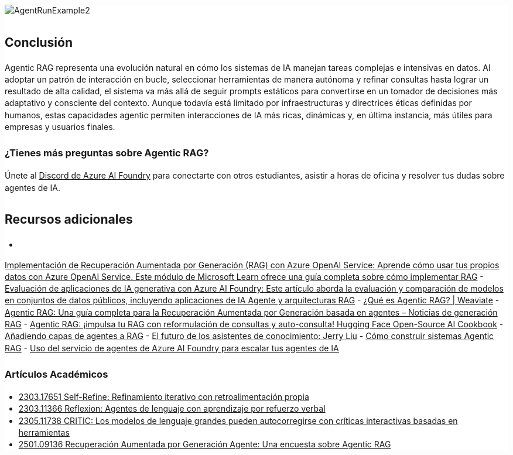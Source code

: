 ![AgentRunExample2](../../../translated_images/AgentRunExample2.19c7410a03bbc216c446b8a4e35ac82f1e8bc0ed313484212f5f4d1137637245.es.png)

## Conclusión

Agentic RAG representa una evolución natural en cómo los sistemas de IA manejan tareas complejas e intensivas en datos. Al adoptar un patrón de interacción en bucle, seleccionar herramientas de manera autónoma y refinar consultas hasta lograr un resultado de alta calidad, el sistema va más allá de seguir prompts estáticos para convertirse en un tomador de decisiones más adaptativo y consciente del contexto. Aunque todavía está limitado por infraestructuras y directrices éticas definidas por humanos, estas capacidades agentic permiten interacciones de IA más ricas, dinámicas y, en última instancia, más útiles para empresas y usuarios finales.

### ¿Tienes más preguntas sobre Agentic RAG?

Únete al [Discord de Azure AI Foundry](https://aka.ms/ai-agents/discord) para conectarte con otros estudiantes, asistir a horas de oficina y resolver tus dudas sobre agentes de IA.

## Recursos adicionales

-
<a href="https://learn.microsoft.com/training/modules/use-own-data-azure-openai" target="_blank">
Implementación de Recuperación Aumentada por Generación (RAG) con Azure OpenAI Service: Aprende cómo usar tus propios datos con Azure OpenAI Service. Este módulo de Microsoft Learn ofrece una guía completa sobre cómo implementar RAG</a>
- <a href="https://learn.microsoft.com/azure/ai-studio/concepts/evaluation-approach-gen-ai" target="_blank">Evaluación de aplicaciones de IA generativa con Azure AI Foundry: Este artículo aborda la evaluación y comparación de modelos en conjuntos de datos públicos, incluyendo aplicaciones de IA Agente y arquitecturas RAG</a>
- <a href="https://weaviate.io/blog/what-is-agentic-rag" target="_blank">¿Qué es Agentic RAG? | Weaviate</a>
- <a href="https://ragaboutit.com/agentic-rag-a-complete-guide-to-agent-based-retrieval-augmented-generation/" target="_blank">Agentic RAG: Una guía completa para la Recuperación Aumentada por Generación basada en agentes – Noticias de generación RAG</a>
- <a href="https://huggingface.co/learn/cookbook/agent_rag" target="_blank">Agentic RAG: ¡impulsa tu RAG con reformulación de consultas y auto-consulta! Hugging Face Open-Source AI Cookbook</a>
- <a href="https://youtu.be/aQ4yQXeB1Ss?si=2HUqBzHoeB5tR04U" target="_blank">Añadiendo capas de agentes a RAG</a>
- <a href="https://www.youtube.com/watch?v=zeAyuLc_f3Q&t=244s" target="_blank">El futuro de los asistentes de conocimiento: Jerry Liu</a>
- <a href="https://www.youtube.com/watch?v=AOSjiXP1jmQ" target="_blank">Cómo construir sistemas Agentic RAG</a>
- <a href="https://ignite.microsoft.com/sessions/BRK102?source=sessions" target="_blank">Uso del servicio de agentes de Azure AI Foundry para escalar tus agentes de IA</a>

### Artículos Académicos

- <a href="https://arxiv.org/abs/2303.17651" target="_blank">2303.17651 Self-Refine: Refinamiento iterativo con retroalimentación propia</a>
- <a href="https://arxiv.org/abs/2303.11366" target="_blank">2303.11366 Reflexion: Agentes de lenguaje con aprendizaje por refuerzo verbal</a>
- <a href="https://arxiv.org/abs/2305.11738" target="_blank">2305.11738 CRITIC: Los modelos de lenguaje grandes pueden autocorregirse con críticas interactivas basadas en herramientas</a>
- <a href="https://arxiv.org/abs/2501.09136" target="_blank">2501.09136 Recuperación Aumentada por Generación Agente: Una encuesta sobre Agentic RAG</a>
